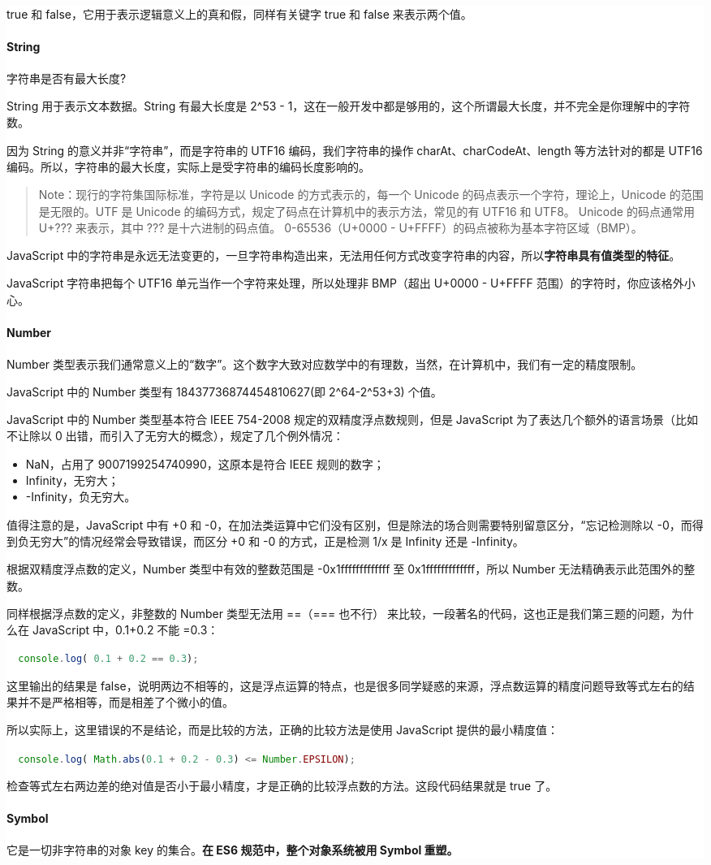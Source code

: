  true 和 false，它用于表示逻辑意义上的真和假，同样有关键字 true 和 false 来表示两个值。



#### String

字符串是否有最大长度?

String 用于表示文本数据。String 有最大长度是 2^53 - 1，这在一般开发中都是够用的，这个所谓最大长度，并不完全是你理解中的字符数。

因为 String 的意义并非“字符串”，而是字符串的 UTF16 编码，我们字符串的操作 charAt、charCodeAt、length 等方法针对的都是 UTF16 编码。所以，字符串的最大长度，实际上是受字符串的编码长度影响的。

> Note：现行的字符集国际标准，字符是以 Unicode 的方式表示的，每一个 Unicode 的码点表示一个字符，理论上，Unicode 的范围是无限的。UTF 是 Unicode 的编码方式，规定了码点在计算机中的表示方法，常见的有 UTF16 和 UTF8。 Unicode 的码点通常用 U+??? 来表示，其中 ??? 是十六进制的码点值。 0-65536（U+0000 - U+FFFF）的码点被称为基本字符区域（BMP）。

JavaScript 中的字符串是永远无法变更的，一旦字符串构造出来，无法用任何方式改变字符串的内容，所以**字符串具有值类型的特征**。

JavaScript 字符串把每个 UTF16 单元当作一个字符来处理，所以处理非 BMP（超出 U+0000 - U+FFFF 范围）的字符时，你应该格外小心。



#### Number

Number 类型表示我们通常意义上的“数字”。这个数字大致对应数学中的有理数，当然，在计算机中，我们有一定的精度限制。

JavaScript 中的 Number 类型有 18437736874454810627(即 2^64-2^53+3) 个值。

JavaScript 中的 Number 类型基本符合 IEEE 754-2008 规定的双精度浮点数规则，但是 JavaScript 为了表达几个额外的语言场景（比如不让除以 0 出错，而引入了无穷大的概念），规定了几个例外情况：

- NaN，占用了 9007199254740990，这原本是符合 IEEE 规则的数字；
- Infinity，无穷大；
- -Infinity，负无穷大。

值得注意的是，JavaScript 中有 +0 和 -0，在加法类运算中它们没有区别，但是除法的场合则需要特别留意区分，“忘记检测除以 -0，而得到负无穷大”的情况经常会导致错误，而区分 +0 和 -0 的方式，正是检测 1/x 是 Infinity 还是 -Infinity。

根据双精度浮点数的定义，Number 类型中有效的整数范围是 -0x1fffffffffffff 至 0x1fffffffffffff，所以 Number 无法精确表示此范围外的整数。

同样根据浮点数的定义，非整数的 Number 类型无法用 ==（=== 也不行） 来比较，一段著名的代码，这也正是我们第三题的问题，为什么在 JavaScript 中，0.1+0.2 不能 =0.3：

```js
  console.log( 0.1 + 0.2 == 0.3);
```

这里输出的结果是 false，说明两边不相等的，这是浮点运算的特点，也是很多同学疑惑的来源，浮点数运算的精度问题导致等式左右的结果并不是严格相等，而是相差了个微小的值。

所以实际上，这里错误的不是结论，而是比较的方法，正确的比较方法是使用 JavaScript 提供的最小精度值：

```js
  console.log( Math.abs(0.1 + 0.2 - 0.3) <= Number.EPSILON);
```

检查等式左右两边差的绝对值是否小于最小精度，才是正确的比较浮点数的方法。这段代码结果就是 true 了。



#### Symbol

它是一切非字符串的对象 key 的集合。**在 ES6 规范中，整个对象系统被用 Symbol 重塑。**
